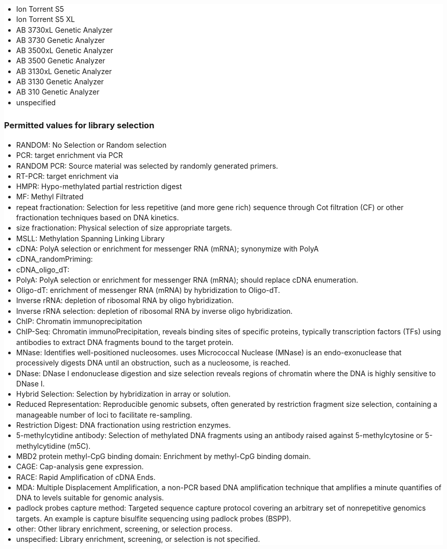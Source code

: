 - Ion Torrent S5
- Ion Torrent S5 XL
- AB 3730xL Genetic Analyzer
- AB 3730 Genetic Analyzer
- AB 3500xL Genetic Analyzer
- AB 3500 Genetic Analyzer
- AB 3130xL Genetic Analyzer
- AB 3130 Genetic Analyzer
- AB 310 Genetic Analyzer
- unspecified

<a name="selection"></a>
### Permitted values for library selection

- RANDOM: No Selection or Random selection
- PCR: target enrichment via PCR
- RANDOM PCR: Source material was selected by randomly generated primers.
- RT-PCR: target enrichment via
- HMPR: Hypo-methylated partial restriction digest
- MF: Methyl Filtrated
- repeat fractionation: Selection for less repetitive (and more gene rich) sequence through Cot filtration (CF) or other fractionation techniques based on DNA kinetics.
- size fractionation: Physical selection of size appropriate targets.
- MSLL: Methylation Spanning Linking Library
- cDNA: PolyA selection or enrichment for messenger RNA (mRNA); synonymize with PolyA
- cDNA_randomPriming: 
- cDNA_oligo_dT: 
- PolyA: PolyA selection or enrichment for messenger RNA (mRNA); should replace cDNA enumeration.
- Oligo-dT: enrichment of messenger RNA (mRNA) by hybridization to Oligo-dT.
- Inverse rRNA: depletion of ribosomal RNA by oligo hybridization.
- Inverse rRNA selection: depletion of ribosomal RNA by inverse oligo hybridization.
- ChIP: Chromatin immunoprecipitation
- ChIP-Seq: Chromatin immunoPrecipitation, reveals binding sites of specific proteins, typically transcription factors (TFs) using antibodies to extract DNA fragments bound to the target protein.
- MNase: Identifies well-positioned nucleosomes. uses Micrococcal Nuclease (MNase) is an endo-exonuclease that processively digests DNA until an obstruction, such as a nucleosome, is reached.
- DNase: DNase I endonuclease digestion and size selection reveals regions of chromatin where the DNA is highly sensitive to DNase I.
- Hybrid Selection: Selection by hybridization in array or solution.
- Reduced Representation: Reproducible genomic subsets, often generated by restriction fragment size selection, containing a manageable number of loci to facilitate re-sampling.
- Restriction Digest: DNA fractionation using restriction enzymes.
- 5-methylcytidine antibody: Selection of methylated DNA fragments using an antibody raised against 5-methylcytosine or 5-methylcytidine (m5C).
- MBD2 protein methyl-CpG binding domain: Enrichment by methyl-CpG binding domain.
- CAGE: Cap-analysis gene expression.
- RACE: Rapid Amplification of cDNA Ends.
- MDA: Multiple Displacement Amplification, a non-PCR based DNA amplification technique that amplifies a minute quantifies of DNA to levels suitable for genomic analysis.
- padlock probes capture method: Targeted sequence capture protocol covering an arbitrary set of nonrepetitive genomics targets. An example is capture bisulfite sequencing using padlock probes (BSPP).
- other: Other library enrichment, screening, or selection process.
- unspecified: Library enrichment, screening, or selection is not specified.
